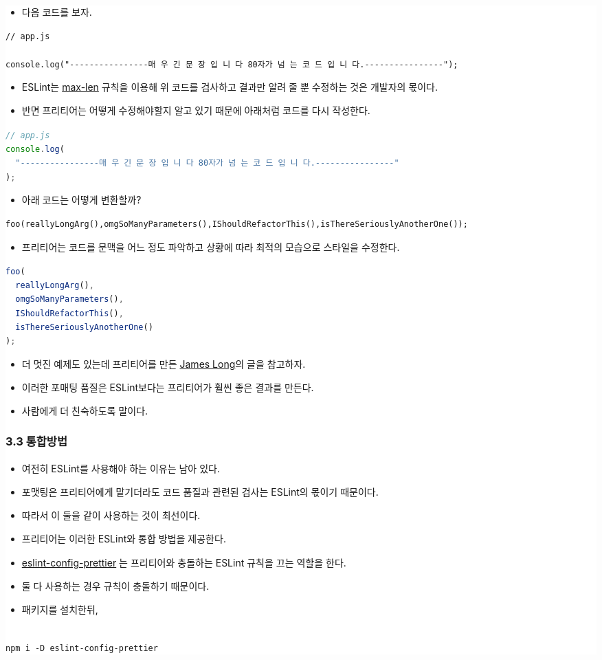 - 다음 코드를 보자.

```shell
// app.js

console.log("----------------매 우 긴 문 장 입 니 다 80자가 넘 는 코 드 입 니 다.----------------");
```

- ESLint는 [max-len](https://eslint.org/docs/latest/rules/max-len) 규칙을 이용해 위 코드를 검사하고 결과만 알려 줄 뿐 수정하는 것은 개발자의 몫이다.

- 반면 프리티어는 어떻게 수정해야할지 알고 있기 때문에 아래처럼 코드를 다시 작성한다.

```js
// app.js
console.log(
  "----------------매 우 긴 문 장 입 니 다 80자가 넘 는 코 드 입 니 다.----------------"
);
```

- 아래 코드는 어떻게 변환할까?

```shell
foo(reallyLongArg(),omgSoManyParameters(),IShouldRefactorThis(),isThereSeriouslyAnotherOne());
```

- 프리티어는 코드를 문맥을 어느 정도 파악하고 상황에 따라 최적의 모습으로 스타일을 수정한다.

```js
foo(
  reallyLongArg(),
  omgSoManyParameters(),
  IShouldRefactorThis(),
  isThereSeriouslyAnotherOne()
);
```

- 더 멋진 예제도 있는데 프리티어를 만든 [James Long](https://archive.jlongster.com/A-Prettier-Formatter)의 글을 참고하자.

- 이러한 포매팅 품질은 ESLint보다는 프리티어가 훨씬 좋은 결과를 만든다.

- 사람에게 더 친숙하도록 말이다.

### 3.3 통합방법

- 여전히 ESLint를 사용해야 하는 이유는 남아 있다.

- 포맷팅은 프리티어에게 맡기더라도 코드 품질과 관련된 검사는 ESLint의 몫이기 때문이다.

- 따라서 이 둘을 같이 사용하는 것이 최선이다.

- 프리티어는 이러한 ESLint와 통합 방법을 제공한다.

- [eslint-config-prettier](https://github.com/prettier/eslint-config-prettier) 는 프리티어와 충돌하는 ESLint 규칙을 끄는 역할을 한다.

- 둘 다 사용하는 경우 규칙이 충돌하기 때문이다.

- 패키지를 설치한뒤,

```shell

npm i -D eslint-config-prettier

```

